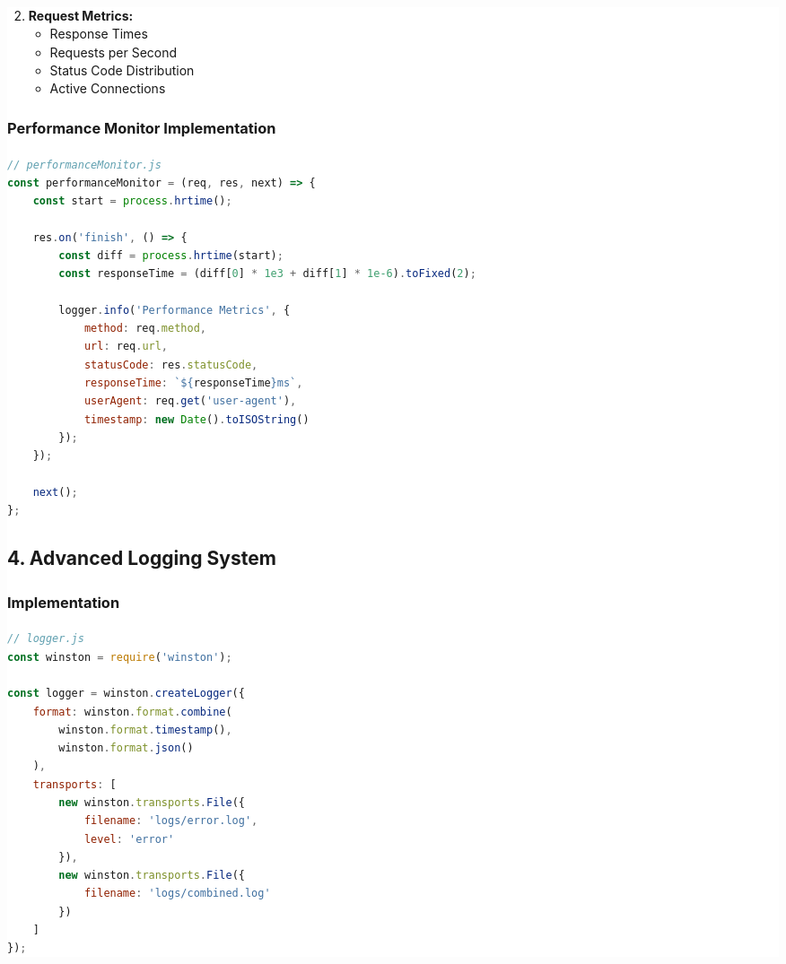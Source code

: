 2. **Request Metrics:**
   - Response Times
   - Requests per Second
   - Status Code Distribution
   - Active Connections

### Performance Monitor Implementation
```javascript
// performanceMonitor.js
const performanceMonitor = (req, res, next) => {
    const start = process.hrtime();
    
    res.on('finish', () => {
        const diff = process.hrtime(start);
        const responseTime = (diff[0] * 1e3 + diff[1] * 1e-6).toFixed(2);
        
        logger.info('Performance Metrics', {
            method: req.method,
            url: req.url,
            statusCode: res.statusCode,
            responseTime: `${responseTime}ms`,
            userAgent: req.get('user-agent'),
            timestamp: new Date().toISOString()
        });
    });
    
    next();
};
```

## 4. Advanced Logging System

### Implementation
```javascript
// logger.js
const winston = require('winston');

const logger = winston.createLogger({
    format: winston.format.combine(
        winston.format.timestamp(),
        winston.format.json()
    ),
    transports: [
        new winston.transports.File({
            filename: 'logs/error.log',
            level: 'error'
        }),
        new winston.transports.File({
            filename: 'logs/combined.log'
        })
    ]
});
```
